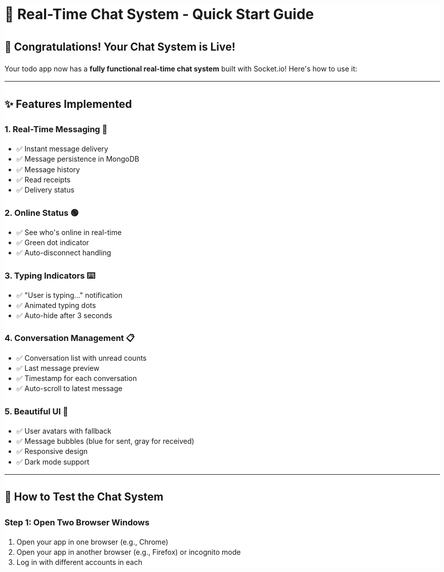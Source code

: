 # 💬 Real-Time Chat System - Quick Start Guide

## 🎉 Congratulations! Your Chat System is Live!

Your todo app now has a **fully functional real-time chat system** built with Socket.io! Here's how to use it:

---

## ✨ Features Implemented

### **1. Real-Time Messaging** 💬
- ✅ Instant message delivery
- ✅ Message persistence in MongoDB
- ✅ Message history
- ✅ Read receipts
- ✅ Delivery status

### **2. Online Status** 🟢
- ✅ See who's online in real-time
- ✅ Green dot indicator
- ✅ Auto-disconnect handling

### **3. Typing Indicators** ⌨️
- ✅ "User is typing..." notification
- ✅ Animated typing dots
- ✅ Auto-hide after 3 seconds

### **4. Conversation Management** 📋
- ✅ Conversation list with unread counts
- ✅ Last message preview
- ✅ Timestamp for each conversation
- ✅ Auto-scroll to latest message

### **5. Beautiful UI** 🎨
- ✅ User avatars with fallback
- ✅ Message bubbles (blue for sent, gray for received)
- ✅ Responsive design
- ✅ Dark mode support

---

## 🚀 How to Test the Chat System

### **Step 1: Open Two Browser Windows**
1. Open your app in one browser (e.g., Chrome)
2. Open your app in another browser (e.g., Firefox) or incognito mode
3. Log in with different accounts in each
